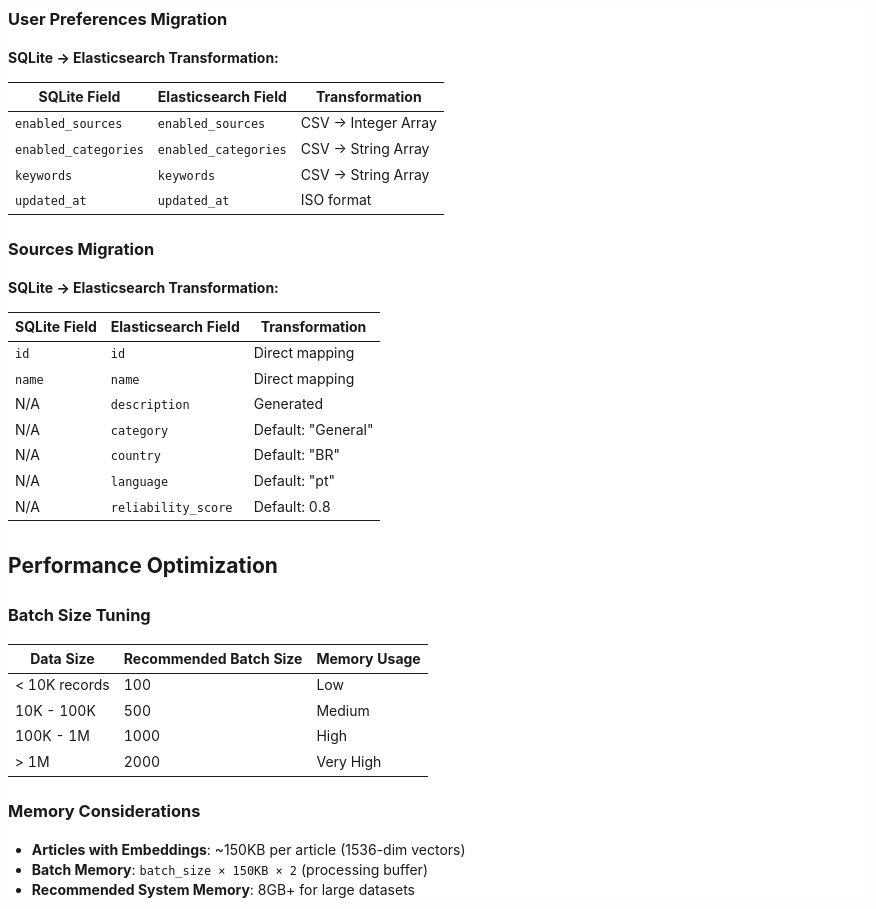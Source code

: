 ### User Preferences Migration

**SQLite → Elasticsearch Transformation:**

| SQLite Field | Elasticsearch Field | Transformation |
|--------------|-------------------|----------------|
| `enabled_sources` | `enabled_sources` | CSV → Integer Array |
| `enabled_categories` | `enabled_categories` | CSV → String Array |
| `keywords` | `keywords` | CSV → String Array |
| `updated_at` | `updated_at` | ISO format |

### Sources Migration

**SQLite → Elasticsearch Transformation:**

| SQLite Field | Elasticsearch Field | Transformation |
|--------------|-------------------|----------------|
| `id` | `id` | Direct mapping |
| `name` | `name` | Direct mapping |
| N/A | `description` | Generated |
| N/A | `category` | Default: "General" |
| N/A | `country` | Default: "BR" |
| N/A | `language` | Default: "pt" |
| N/A | `reliability_score` | Default: 0.8 |

## Performance Optimization

### Batch Size Tuning

| Data Size | Recommended Batch Size | Memory Usage |
|-----------|----------------------|--------------|
| < 10K records | 100 | Low |
| 10K - 100K | 500 | Medium |
| 100K - 1M | 1000 | High |
| > 1M | 2000 | Very High |

### Memory Considerations

- **Articles with Embeddings**: ~150KB per article (1536-dim vectors)
- **Batch Memory**: `batch_size × 150KB × 2` (processing buffer)
- **Recommended System Memory**: 8GB+ for large datasets
